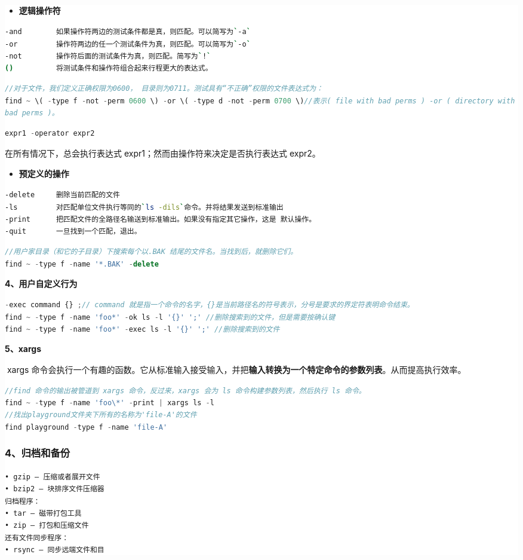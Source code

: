 + **逻辑操作符**

```bash
-and		如果操作符两边的测试条件都是真，则匹配。可以简写为`-a`
-or			操作符两边的任一个测试条件为真，则匹配。可以简写为`-o`
-not		操作符后面的测试条件为真，则匹配。简写为`!`
()			将测试条件和操作符组合起来行程更大的表达式。
```

```js
//对于文件，我们定义正确权限为0600， 目录则为0711。测试具有“不正确”权限的文件表达式为： 
find ~ \( -type f -not -perm 0600 \) -or \( -type d -not -perm 0700 \)//表示( file with bad perms ) -or ( directory with bad perms )。
```

```js
expr1 -operator expr2
```

在所有情况下，总会执行表达式 expr1；然而由操作符来决定是否执行表达式 expr2。

+ **预定义的操作**

```bash
-delete		删除当前匹配的文件
-ls			对匹配单位文件执行等同的`ls -dils`命令。并将结果发送到标准输出
-print		把匹配文件的全路径名输送到标准输出。如果没有指定其它操作，这是 默认操作。 
-quit 		一旦找到一个匹配，退出。
```

```js
//用户家目录（和它的子目录）下搜索每个以.BAK 结尾的文件名。当找到后，就删除它们。
find ~ -type f -name '*.BAK' -delete
```

**4、用户自定义行为**

```js
-exec command {} ;// command 就是指一个命令的名字，{}是当前路径名的符号表示，分号是要求的界定符表明命令结束。
find ~ -type f -name 'foo*' -ok ls -l '{}' ';' //删除搜索到的文件，但是需要按确认键
find ~ -type f -name 'foo*' -exec ls -l '{}' ';' //删除搜索到的文件
```

**5、xargs**

​		 xargs 命令会执行一个有趣的函数。它从标准输入接受输入，并把**输入转换为一个特定命令的参数列表**。从而提高执行效率。

```js
//find 命令的输出被管道到 xargs 命令，反过来，xargs 会为 ls 命令构建参数列表，然后执行 ls 命令。
find ~ -type f -name 'foo\*' -print | xargs ls -l
//找出playground文件夹下所有的名称为'file-A'的文件
find playground -type f -name 'file-A'

```



### 4、归档和备份

```bash
• gzip – 压缩或者展开文件
• bzip2 – 块排序文件压缩器
归档程序：
• tar – 磁带打包工具
• zip – 打包和压缩文件
还有文件同步程序：
• rsync – 同步远端文件和目
```
